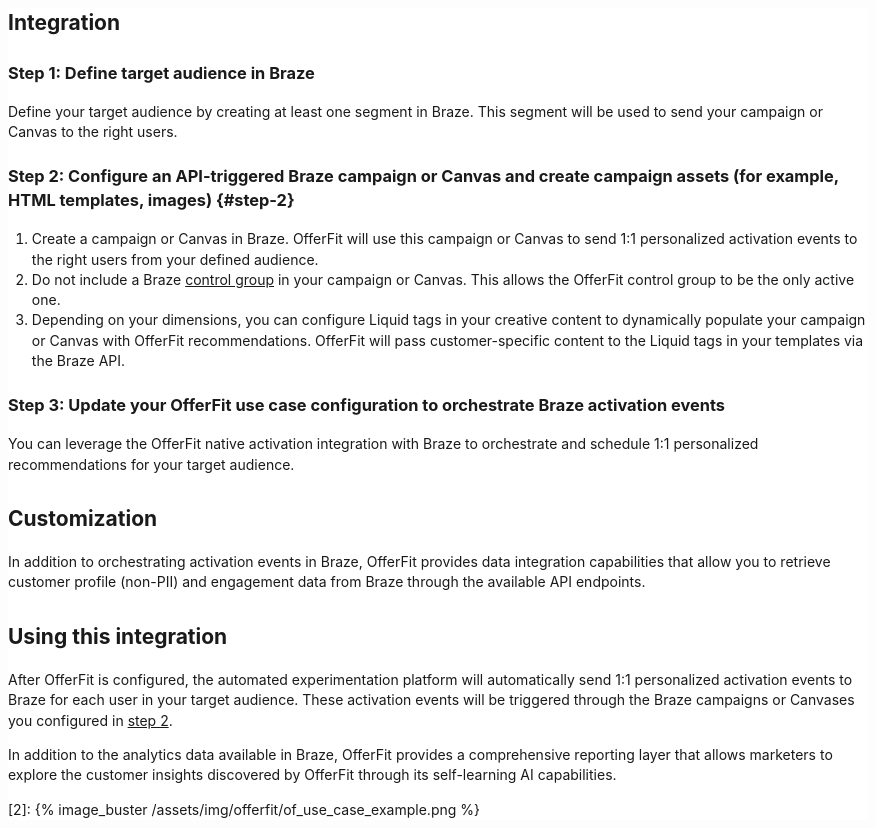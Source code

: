 
## Integration

### Step 1: Define target audience in Braze

Define your target audience by creating at least one segment in Braze. This segment will be used to send your campaign or Canvas to the right users.

### Step 2: Configure an API-triggered Braze campaign or Canvas and create campaign assets (for example, HTML templates, images) {#step-2}

1. Create a campaign or Canvas in Braze. OfferFit will use this campaign or Canvas to send 1:1 personalized activation events to the right users from your defined audience. 
2. Do not include a Braze [control group]({{site.baseurl}}/user_guide/engagement_tools/testing/multivariant_testing/create_multivariate_campaign#including-a-control-group) in your campaign or Canvas. This allows the OfferFit control group to be the only active one.
3. Depending on your dimensions, you can configure Liquid tags in your creative content to dynamically populate your campaign or Canvas with OfferFit recommendations. OfferFit will pass customer-specific content to the Liquid tags in your templates via the Braze API.

### Step 3: Update your OfferFit use case configuration to orchestrate Braze activation events

You can leverage the OfferFit native activation integration with Braze to orchestrate and schedule 1:1 personalized recommendations for your target audience.

## Customization

In addition to orchestrating activation events in Braze, OfferFit provides data integration capabilities that allow you to retrieve customer profile (non-PII) and engagement data from Braze through the available API endpoints.

## Using this integration

After OfferFit is configured, the automated experimentation platform will automatically send 1:1 personalized activation events to Braze for each user in your target audience. These activation events will be triggered through the Braze campaigns or Canvases you configured in [step 2](#step-2).

In addition to the analytics data available in Braze, OfferFit provides a comprehensive reporting layer that allows marketers to explore the customer insights discovered by OfferFit through its self-learning AI capabilities.




[1]: {{site.baseurl}}/developer_guide/rest_api/basics/#endpoints
[2]: {% image_buster /assets/img/offerfit/of_use_case_example.png %}

